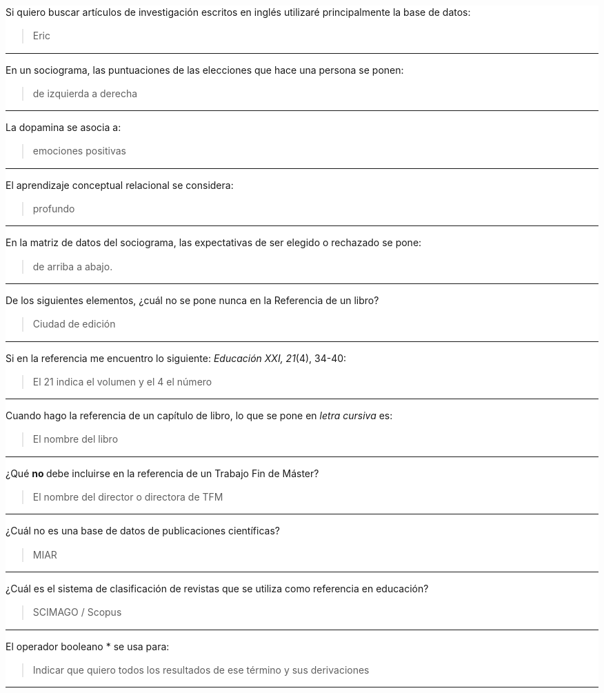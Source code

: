 Si quiero buscar artículos de investigación escritos en inglés utilizaré principalmente la base de datos:

> Eric

---
En un sociograma, las puntuaciones de las elecciones que hace una persona se ponen:

> de izquierda a derecha

---
La dopamina se asocia a:

> emociones positivas

---
El aprendizaje conceptual relacional se considera:

> profundo

---
En la matriz de datos del sociograma, las expectativas de ser elegido o rechazado se pone:

> de arriba a abajo.

---
De los siguientes elementos, ¿cuál no se pone nunca en la Referencia de un libro?

> Ciudad de edición

---
Si en la referencia me encuentro lo siguiente: <i>Educación XXI, 21</i>(4), 34-40:

> El 21 indica el volumen y el 4 el número

---
Cuando hago la referencia de un capítulo de libro, lo que se pone en <i>letra cursiva</i> es:

> El nombre del libro

---
¿Qué <b>no </b>debe incluirse en la referencia de un Trabajo Fin de Máster?

> El nombre del director o directora de TFM

---
¿Cuál no es una base de datos de publicaciones científicas?

> MIAR

---
¿Cuál es el sistema de clasificación de revistas que se utiliza como referencia en educación?

> SCIMAGO / Scopus

---
El operador booleano * se usa para:

> Indicar que quiero todos los resultados de ese término y sus derivaciones

---